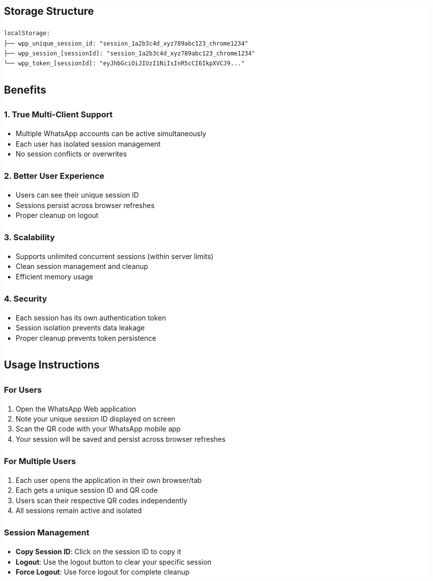 ## Storage Structure

```
localStorage:
├── wpp_unique_session_id: "session_1a2b3c4d_xyz789abc123_chrome1234"
├── wpp_session_[sessionId]: "session_1a2b3c4d_xyz789abc123_chrome1234"
└── wpp_token_[sessionId]: "eyJhbGciOiJIUzI1NiIsInR5cCI6IkpXVCJ9..."
```

## Benefits

### 1. True Multi-Client Support
- Multiple WhatsApp accounts can be active simultaneously
- Each user has isolated session management
- No session conflicts or overwrites

### 2. Better User Experience
- Users can see their unique session ID
- Sessions persist across browser refreshes
- Proper cleanup on logout

### 3. Scalability
- Supports unlimited concurrent sessions (within server limits)
- Clean session management and cleanup
- Efficient memory usage

### 4. Security
- Each session has its own authentication token
- Session isolation prevents data leakage
- Proper cleanup prevents token persistence

## Usage Instructions

### For Users
1. Open the WhatsApp Web application
2. Note your unique session ID displayed on screen
3. Scan the QR code with your WhatsApp mobile app
4. Your session will be saved and persist across browser refreshes

### For Multiple Users
1. Each user opens the application in their own browser/tab
2. Each gets a unique session ID and QR code
3. Users scan their respective QR codes independently
4. All sessions remain active and isolated

### Session Management
- **Copy Session ID**: Click on the session ID to copy it
- **Logout**: Use the logout button to clear your specific session
- **Force Logout**: Use force logout for complete cleanup
